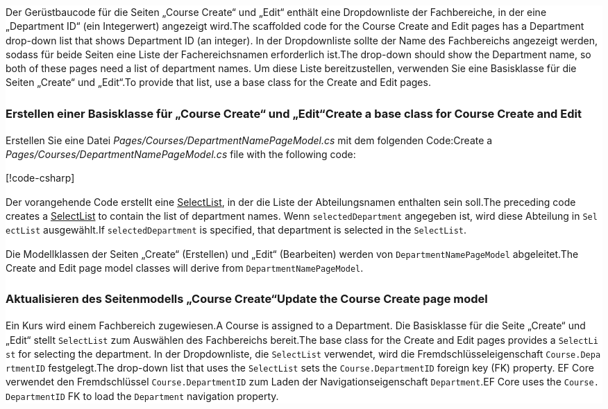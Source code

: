 <span data-ttu-id="5f6f9-109">Der Gerüstbaucode für die Seiten „Course Create“ und „Edit“ enthält eine Dropdownliste der Fachbereiche, in der eine „Department ID“ (ein Integerwert) angezeigt wird.</span><span class="sxs-lookup"><span data-stu-id="5f6f9-109">The scaffolded code for the Course Create and Edit pages has a Department drop-down list that shows Department ID (an integer).</span></span> <span data-ttu-id="5f6f9-110">In der Dropdownliste sollte der Name des Fachbereichs angezeigt werden, sodass für beide Seiten eine Liste der Fachereichsnamen erforderlich ist.</span><span class="sxs-lookup"><span data-stu-id="5f6f9-110">The drop-down should show the Department name, so both of these pages need a list of department names.</span></span> <span data-ttu-id="5f6f9-111">Um diese Liste bereitzustellen, verwenden Sie eine Basisklasse für die Seiten „Create“ und „Edit“.</span><span class="sxs-lookup"><span data-stu-id="5f6f9-111">To provide that list, use a base class for the Create and Edit pages.</span></span>

### <a name="create-a-base-class-for-course-create-and-edit"></a><span data-ttu-id="5f6f9-112">Erstellen einer Basisklasse für „Course Create“ und „Edit“</span><span class="sxs-lookup"><span data-stu-id="5f6f9-112">Create a base class for Course Create and Edit</span></span>

<span data-ttu-id="5f6f9-113">Erstellen Sie eine Datei *Pages/Courses/DepartmentNamePageModel.cs* mit dem folgenden Code:</span><span class="sxs-lookup"><span data-stu-id="5f6f9-113">Create a *Pages/Courses/DepartmentNamePageModel.cs* file with the following code:</span></span>

[!code-csharp[](intro/samples/cu30/Pages/Courses/DepartmentNamePageModel.cs)]

<span data-ttu-id="5f6f9-114">Der vorangehende Code erstellt eine [SelectList](/dotnet/api/microsoft.aspnetcore.mvc.rendering.selectlist?view=aspnetcore-2.0), in der die Liste der Abteilungsnamen enthalten sein soll.</span><span class="sxs-lookup"><span data-stu-id="5f6f9-114">The preceding code creates a [SelectList](/dotnet/api/microsoft.aspnetcore.mvc.rendering.selectlist?view=aspnetcore-2.0) to contain the list of department names.</span></span> <span data-ttu-id="5f6f9-115">Wenn `selectedDepartment` angegeben ist, wird diese Abteilung in `SelectList` ausgewählt.</span><span class="sxs-lookup"><span data-stu-id="5f6f9-115">If `selectedDepartment` is specified, that department is selected in the `SelectList`.</span></span>

<span data-ttu-id="5f6f9-116">Die Modellklassen der Seiten „Create“ (Erstellen) und „Edit“ (Bearbeiten) werden von `DepartmentNamePageModel` abgeleitet.</span><span class="sxs-lookup"><span data-stu-id="5f6f9-116">The Create and Edit page model classes will derive from `DepartmentNamePageModel`.</span></span>

### <a name="update-the-course-create-page-model"></a><span data-ttu-id="5f6f9-117">Aktualisieren des Seitenmodells „Course Create“</span><span class="sxs-lookup"><span data-stu-id="5f6f9-117">Update the Course Create page model</span></span>

<span data-ttu-id="5f6f9-118">Ein Kurs wird einem Fachbereich zugewiesen.</span><span class="sxs-lookup"><span data-stu-id="5f6f9-118">A Course is assigned to a Department.</span></span> <span data-ttu-id="5f6f9-119">Die Basisklasse für die Seite „Create“ und „Edit“ stellt `SelectList` zum Auswählen des Fachbereichs bereit.</span><span class="sxs-lookup"><span data-stu-id="5f6f9-119">The base class for the Create and Edit pages provides a `SelectList` for selecting the department.</span></span> <span data-ttu-id="5f6f9-120">In der Dropdownliste, die `SelectList` verwendet, wird die Fremdschlüsseleigenschaft `Course.DepartmentID` festgelegt.</span><span class="sxs-lookup"><span data-stu-id="5f6f9-120">The drop-down list that uses the `SelectList` sets the `Course.DepartmentID` foreign key (FK) property.</span></span> <span data-ttu-id="5f6f9-121">EF Core verwendet den Fremdschlüssel `Course.DepartmentID` zum Laden der Navigationseigenschaft `Department`.</span><span class="sxs-lookup"><span data-stu-id="5f6f9-121">EF Core uses the `Course.DepartmentID` FK to load the `Department` navigation property.</span></span>
